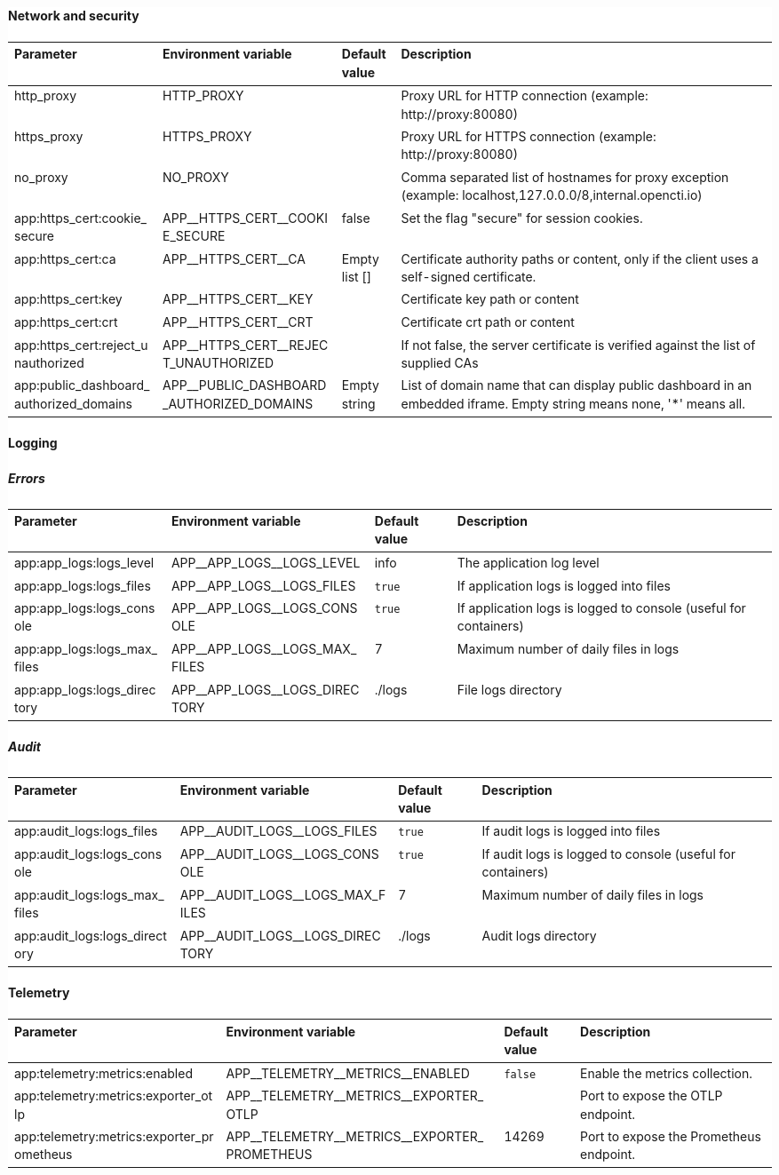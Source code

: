 #### Network and security

| Parameter                               | Environment variable                     | Default value | Description                                                                                                         |
|:----------------------------------------|:-----------------------------------------|:--------------|:--------------------------------------------------------------------------------------------------------------------|
| http_proxy                              | HTTP_PROXY                               |               | Proxy URL for HTTP connection (example: http://proxy:80080)                                                         |
| https_proxy                             | HTTPS_PROXY                              |               | Proxy URL for HTTPS connection (example: http://proxy:80080)                                                        |
| no_proxy                                | NO_PROXY                                 |               | Comma separated list of hostnames for proxy exception (example: localhost,127.0.0.0/8,internal.opencti.io)          |
| app:https_cert:cookie_secure            | APP__HTTPS_CERT__COOKIE_SECURE           | false         | Set the flag "secure" for session cookies.                                                                          |
| app:https_cert:ca                       | APP__HTTPS_CERT__CA                      | Empty list [] | Certificate authority paths or content, only if the client uses a self-signed certificate.                          |
| app:https_cert:key                      | APP__HTTPS_CERT__KEY                     |               | Certificate key path or content                                                                                     |
| app:https_cert:crt                      | APP__HTTPS_CERT__CRT                     |               | Certificate crt path or content                                                                                     |
| app:https_cert:reject_unauthorized      | APP__HTTPS_CERT__REJECT_UNAUTHORIZED     |               | If not false, the server certificate is verified against the list of supplied CAs                                   |
| app:public_dashboard_authorized_domains | APP__PUBLIC_DASHBOARD_AUTHORIZED_DOMAINS | Empty string  | List of domain name that can display public dashboard in an embedded iframe. Empty string means none, '*' means all.|

#### Logging

##### Errors

| Parameter                   | Environment variable          | Default value | Description                                                      |
|:----------------------------|:------------------------------|:--------------|:-----------------------------------------------------------------|
| app:app_logs:logs_level     | APP__APP_LOGS__LOGS_LEVEL     | info          | The application log level                                        |
| app:app_logs:logs_files     | APP__APP_LOGS__LOGS_FILES     | `true`        | If application logs is logged into files                         |
| app:app_logs:logs_console   | APP__APP_LOGS__LOGS_CONSOLE   | `true`        | If application logs is logged to console (useful for containers) |
| app:app_logs:logs_max_files | APP__APP_LOGS__LOGS_MAX_FILES | 7             | Maximum number of daily files in logs                            |
| app:app_logs:logs_directory | APP__APP_LOGS__LOGS_DIRECTORY | ./logs        | File logs directory                                              |

##### Audit

| Parameter                     | Environment variable            | Default value | Description                                                |
|:------------------------------|:--------------------------------|:--------------|:-----------------------------------------------------------|
| app:audit_logs:logs_files     | APP__AUDIT_LOGS__LOGS_FILES     | `true`        | If audit logs is logged into files                         |
| app:audit_logs:logs_console   | APP__AUDIT_LOGS__LOGS_CONSOLE   | `true`        | If audit logs is logged to console (useful for containers) |
| app:audit_logs:logs_max_files | APP__AUDIT_LOGS__LOGS_MAX_FILES | 7             | Maximum number of daily files in logs                      |
| app:audit_logs:logs_directory | APP__AUDIT_LOGS__LOGS_DIRECTORY | ./logs        | Audit logs directory                                       |

#### Telemetry

| Parameter                                 | Environment variable                         | Default value | Description                             |
|:------------------------------------------|:---------------------------------------------|:--------------|:----------------------------------------|
| app:telemetry:metrics:enabled             | APP__TELEMETRY__METRICS__ENABLED             | `false`       | Enable the metrics collection.          |
| app:telemetry:metrics:exporter_otlp       | APP__TELEMETRY__METRICS__EXPORTER_OTLP       |               | Port to expose the OTLP endpoint.       |
| app:telemetry:metrics:exporter_prometheus | APP__TELEMETRY__METRICS__EXPORTER_PROMETHEUS | 14269         | Port to expose the Prometheus endpoint. |
